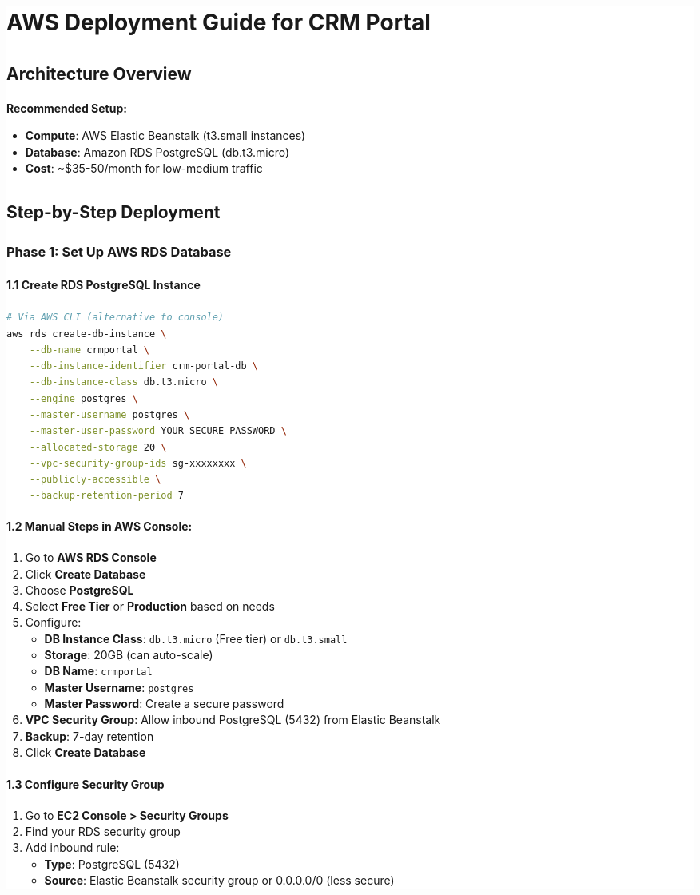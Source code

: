 # AWS Deployment Guide for CRM Portal

## Architecture Overview

**Recommended Setup:**
- **Compute**: AWS Elastic Beanstalk (t3.small instances)
- **Database**: Amazon RDS PostgreSQL (db.t3.micro)
- **Cost**: ~$35-50/month for low-medium traffic

## Step-by-Step Deployment

### Phase 1: Set Up AWS RDS Database

#### 1.1 Create RDS PostgreSQL Instance
```bash
# Via AWS CLI (alternative to console)
aws rds create-db-instance \
    --db-name crmportal \
    --db-instance-identifier crm-portal-db \
    --db-instance-class db.t3.micro \
    --engine postgres \
    --master-username postgres \
    --master-user-password YOUR_SECURE_PASSWORD \
    --allocated-storage 20 \
    --vpc-security-group-ids sg-xxxxxxxx \
    --publicly-accessible \
    --backup-retention-period 7
```

#### 1.2 Manual Steps in AWS Console:
1. Go to **AWS RDS Console**
2. Click **Create Database**
3. Choose **PostgreSQL**
4. Select **Free Tier** or **Production** based on needs
5. Configure:
   - **DB Instance Class**: `db.t3.micro` (Free tier) or `db.t3.small`
   - **Storage**: 20GB (can auto-scale)
   - **DB Name**: `crmportal`
   - **Master Username**: `postgres`
   - **Master Password**: Create a secure password
6. **VPC Security Group**: Allow inbound PostgreSQL (5432) from Elastic Beanstalk
7. **Backup**: 7-day retention
8. Click **Create Database**

#### 1.3 Configure Security Group
1. Go to **EC2 Console > Security Groups**
2. Find your RDS security group
3. Add inbound rule:
   - **Type**: PostgreSQL (5432)
   - **Source**: Elastic Beanstalk security group or 0.0.0.0/0 (less secure)
